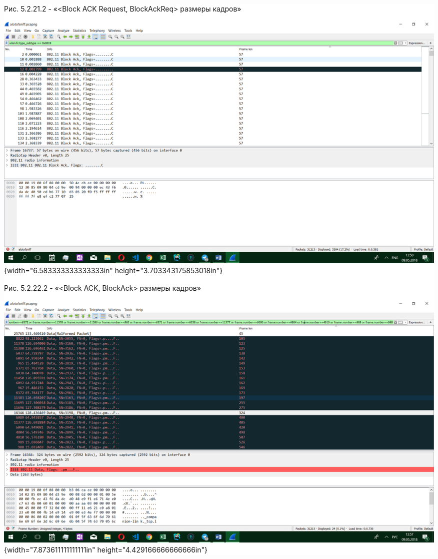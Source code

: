 Рис. 5.2.21.2 - «\<Block ACK Request, BlockAckReq\> размеры кадров»

![](./lab-7//media/image62.png){width="6.583333333333333in"
height="3.703343175853018in"}

Рис. 5.2.22.2 - «\<Block ACK, BlockAck\> размеры кадров»

![](./lab-7//media/image63.png){width="7.873611111111111in"
height="4.429166666666666in"}
